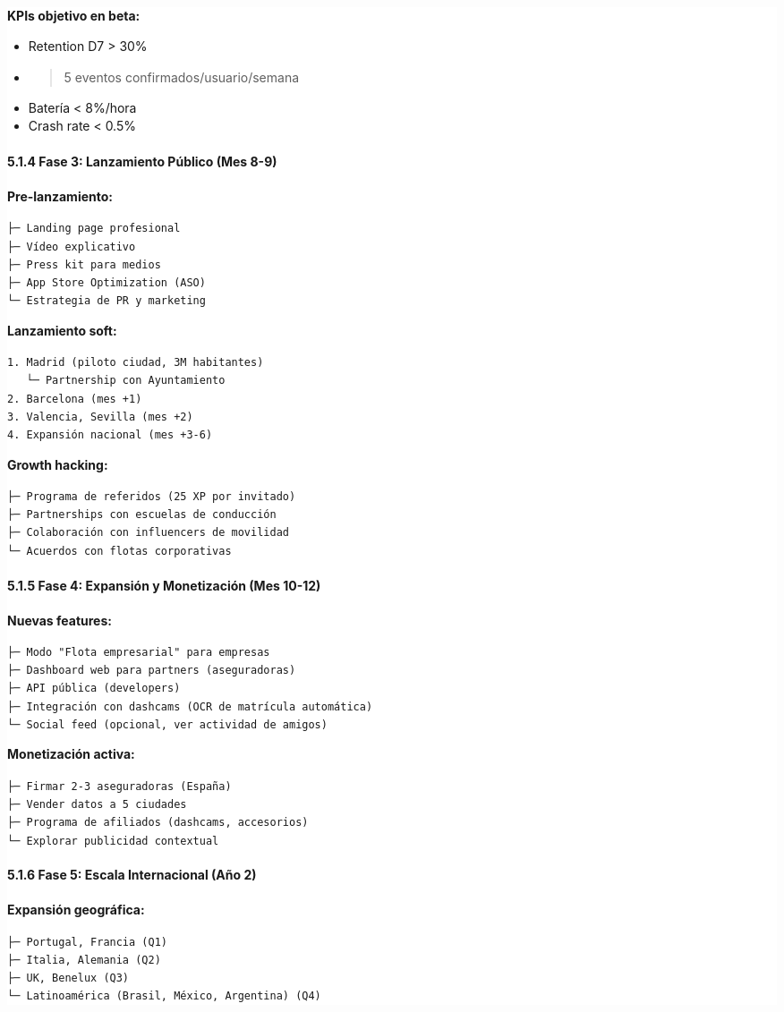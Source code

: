 **KPIs objetivo en beta:**
- Retention D7 > 30%
- >5 eventos confirmados/usuario/semana
- Batería < 8%/hora
- Crash rate < 0.5%

#### 5.1.4 Fase 3: Lanzamiento Público (Mes 8-9)

**Pre-lanzamiento:**
```
├─ Landing page profesional
├─ Vídeo explicativo
├─ Press kit para medios
├─ App Store Optimization (ASO)
└─ Estrategia de PR y marketing
```

**Lanzamiento soft:**
```
1. Madrid (piloto ciudad, 3M habitantes)
   └─ Partnership con Ayuntamiento
2. Barcelona (mes +1)
3. Valencia, Sevilla (mes +2)
4. Expansión nacional (mes +3-6)
```

**Growth hacking:**
```
├─ Programa de referidos (25 XP por invitado)
├─ Partnerships con escuelas de conducción
├─ Colaboración con influencers de movilidad
└─ Acuerdos con flotas corporativas
```

#### 5.1.5 Fase 4: Expansión y Monetización (Mes 10-12)

**Nuevas features:**
```
├─ Modo "Flota empresarial" para empresas
├─ Dashboard web para partners (aseguradoras)
├─ API pública (developers)
├─ Integración con dashcams (OCR de matrícula automática)
└─ Social feed (opcional, ver actividad de amigos)
```

**Monetización activa:**
```
├─ Firmar 2-3 aseguradoras (España)
├─ Vender datos a 5 ciudades
├─ Programa de afiliados (dashcams, accesorios)
└─ Explorar publicidad contextual
```

#### 5.1.6 Fase 5: Escala Internacional (Año 2)

**Expansión geográfica:**
```
├─ Portugal, Francia (Q1)
├─ Italia, Alemania (Q2)
├─ UK, Benelux (Q3)
└─ Latinoamérica (Brasil, México, Argentina) (Q4)
```
